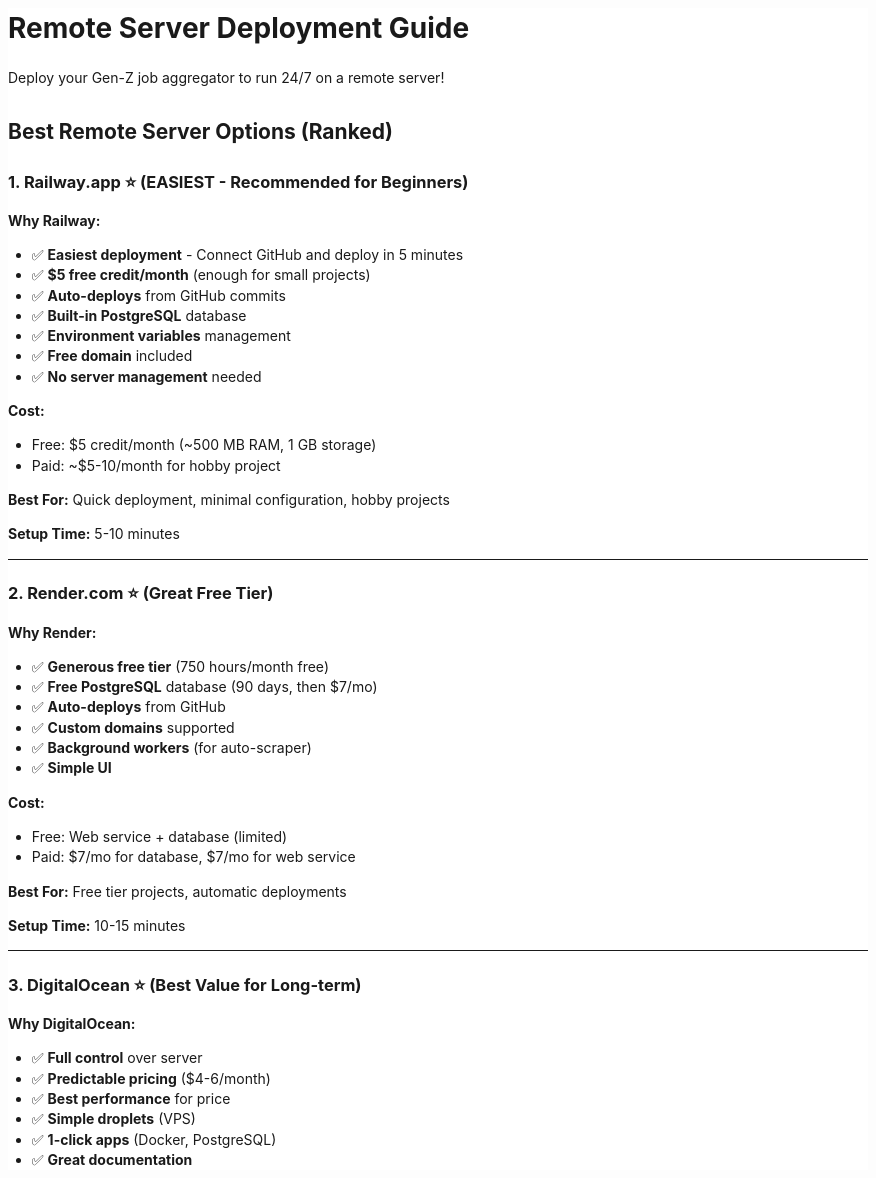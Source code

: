 # Remote Server Deployment Guide

Deploy your Gen-Z job aggregator to run 24/7 on a remote server!

## Best Remote Server Options (Ranked)

### 1. Railway.app ⭐ (EASIEST - Recommended for Beginners)

**Why Railway:**
- ✅ **Easiest deployment** - Connect GitHub and deploy in 5 minutes
- ✅ **$5 free credit/month** (enough for small projects)
- ✅ **Auto-deploys** from GitHub commits
- ✅ **Built-in PostgreSQL** database
- ✅ **Environment variables** management
- ✅ **Free domain** included
- ✅ **No server management** needed

**Cost:**
- Free: $5 credit/month (~500 MB RAM, 1 GB storage)
- Paid: ~$5-10/month for hobby project

**Best For:** Quick deployment, minimal configuration, hobby projects

**Setup Time:** 5-10 minutes

---

### 2. Render.com ⭐ (Great Free Tier)

**Why Render:**
- ✅ **Generous free tier** (750 hours/month free)
- ✅ **Free PostgreSQL** database (90 days, then $7/mo)
- ✅ **Auto-deploys** from GitHub
- ✅ **Custom domains** supported
- ✅ **Background workers** (for auto-scraper)
- ✅ **Simple UI**

**Cost:**
- Free: Web service + database (limited)
- Paid: $7/mo for database, $7/mo for web service

**Best For:** Free tier projects, automatic deployments

**Setup Time:** 10-15 minutes

---

### 3. DigitalOcean ⭐ (Best Value for Long-term)

**Why DigitalOcean:**
- ✅ **Full control** over server
- ✅ **Predictable pricing** ($4-6/month)
- ✅ **Best performance** for price
- ✅ **Simple droplets** (VPS)
- ✅ **1-click apps** (Docker, PostgreSQL)
- ✅ **Great documentation**
